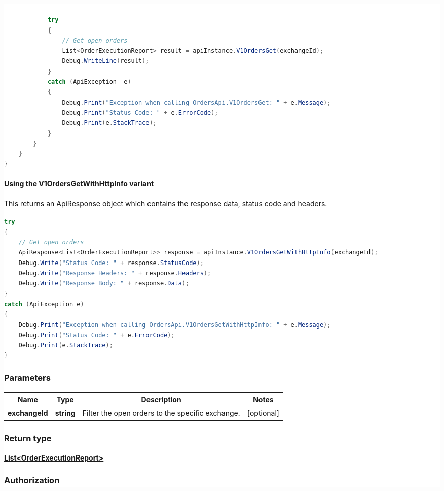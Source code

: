 ```csharp

            try
            {
                // Get open orders
                List<OrderExecutionReport> result = apiInstance.V1OrdersGet(exchangeId);
                Debug.WriteLine(result);
            }
            catch (ApiException  e)
            {
                Debug.Print("Exception when calling OrdersApi.V1OrdersGet: " + e.Message);
                Debug.Print("Status Code: " + e.ErrorCode);
                Debug.Print(e.StackTrace);
            }
        }
    }
}
```

#### Using the V1OrdersGetWithHttpInfo variant
This returns an ApiResponse object which contains the response data, status code and headers.

```csharp
try
{
    // Get open orders
    ApiResponse<List<OrderExecutionReport>> response = apiInstance.V1OrdersGetWithHttpInfo(exchangeId);
    Debug.Write("Status Code: " + response.StatusCode);
    Debug.Write("Response Headers: " + response.Headers);
    Debug.Write("Response Body: " + response.Data);
}
catch (ApiException e)
{
    Debug.Print("Exception when calling OrdersApi.V1OrdersGetWithHttpInfo: " + e.Message);
    Debug.Print("Status Code: " + e.ErrorCode);
    Debug.Print(e.StackTrace);
}
```

### Parameters

| Name | Type | Description | Notes |
|------|------|-------------|-------|
| **exchangeId** | **string** | Filter the open orders to the specific exchange. | [optional]  |

### Return type

[**List&lt;OrderExecutionReport&gt;**](OrderExecutionReport.md)

### Authorization
